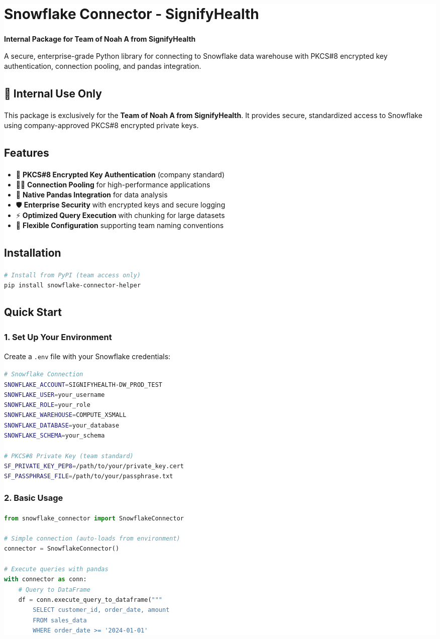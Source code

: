 # Snowflake Connector - SignifyHealth

**Internal Package for Team of Noah A from SignifyHealth**

A secure, enterprise-grade Python library for connecting to Snowflake data warehouse with PKCS#8 encrypted key authentication, connection pooling, and pandas integration.

## 🏢 Internal Use Only

This package is exclusively for the **Team of Noah A from SignifyHealth**. It provides secure, standardized access to Snowflake using company-approved PKCS#8 encrypted private keys.

## Features

- 🔐 **PKCS#8 Encrypted Key Authentication** (company standard)
- 🏊‍♂️ **Connection Pooling** for high-performance applications
- 🐼 **Native Pandas Integration** for data analysis
- 🛡️ **Enterprise Security** with encrypted keys and secure logging
- ⚡ **Optimized Query Execution** with chunking for large datasets
- 🔧 **Flexible Configuration** supporting team naming conventions

## Installation

```bash
# Install from PyPI (team access only)
pip install snowflake-connector-helper
```

## Quick Start

### 1. Set Up Your Environment

Create a `.env` file with your Snowflake credentials:

```bash
# Snowflake Connection
SNOWFLAKE_ACCOUNT=SIGNIFYHEALTH-DW_PROD_TEST
SNOWFLAKE_USER=your_username
SNOWFLAKE_ROLE=your_role
SNOWFLAKE_WAREHOUSE=COMPUTE_XSMALL
SNOWFLAKE_DATABASE=your_database
SNOWFLAKE_SCHEMA=your_schema

# PKCS#8 Private Key (team standard)
SF_PRIVATE_KEY_PEP8=/path/to/your/private_key.cert
SF_PASSPHRASE_FILE=/path/to/your/passphrase.txt
```

### 2. Basic Usage

```python
from snowflake_connector import SnowflakeConnector

# Simple connection (auto-loads from environment)
connector = SnowflakeConnector()

# Execute queries with pandas
with connector as conn:
    # Query to DataFrame
    df = conn.execute_query_to_dataframe("""
        SELECT customer_id, order_date, amount 
        FROM sales_data 
        WHERE order_date >= '2024-01-01'
```